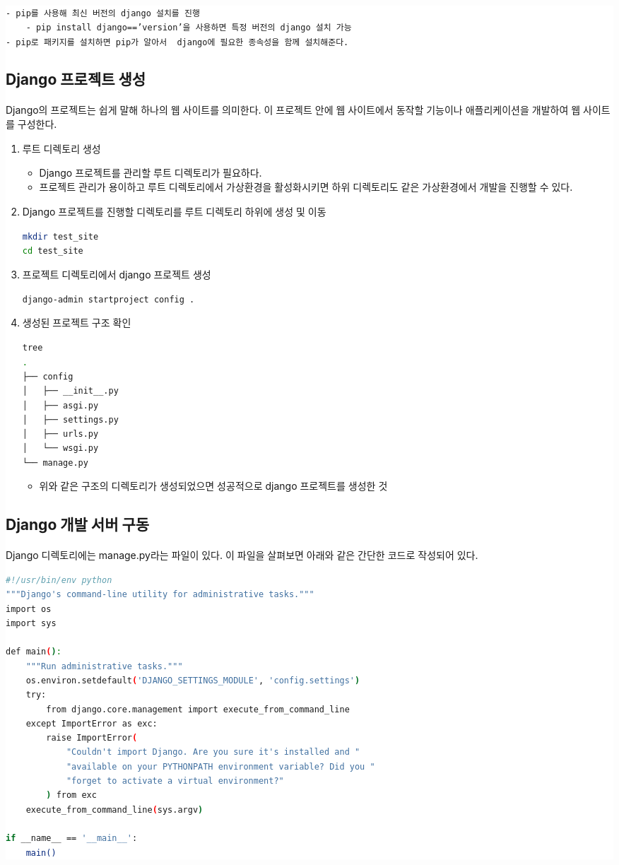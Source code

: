     - pip를 사용해 최신 버전의 django 설치를 진행
        - pip install django==’version’을 사용하면 특정 버전의 django 설치 가능
    - pip로 패키지를 설치하면 pip가 알아서  django에 필요한 종속성을 함께 설치해준다.

## Django 프로젝트 생성

Django의 프로젝트는 쉽게 말해 하나의 웹 사이트를 의미한다. 이 프로젝트 안에 웹 사이트에서 동작할 기능이나 애플리케이션을 개발하여 웹 사이트를 구성한다. 

1. 루트 디렉토리 생성
    - Django 프로젝트를 관리할 루트 디렉토리가 필요하다.
    - 프로젝트 관리가 용이하고 루트 디렉토리에서 가상환경을 활성화시키면 하위 디렉토리도 같은 가상환경에서 개발을 진행할 수 있다.
2. Django 프로젝트를 진행할 디렉토리를 루트 디렉토리 하위에 생성 및 이동
    
    ```bash
    mkdir test_site
    cd test_site
    ```
    
3. 프로젝트 디렉토리에서 django 프로젝트 생성
    
    ```bash
    django-admin startproject config .
    ```
    
4. 생성된 프로젝트 구조 확인
    
    ```bash
    tree
    .
    ├── config
    │   ├── __init__.py
    │   ├── asgi.py
    │   ├── settings.py
    │   ├── urls.py
    │   └── wsgi.py
    └── manage.py
    ```
    
    - 위와 같은 구조의 디렉토리가 생성되었으면 성공적으로 django 프로젝트를 생성한 것

## Django 개발 서버 구동

Django 디렉토리에는 manage.py라는 파일이 있다. 이 파일을 살펴보면 아래와 같은 간단한 코드로 작성되어 있다.

```bash
#!/usr/bin/env python
"""Django's command-line utility for administrative tasks."""
import os
import sys

def main():
    """Run administrative tasks."""
    os.environ.setdefault('DJANGO_SETTINGS_MODULE', 'config.settings')
    try:
        from django.core.management import execute_from_command_line
    except ImportError as exc:
        raise ImportError(
            "Couldn't import Django. Are you sure it's installed and "
            "available on your PYTHONPATH environment variable? Did you "
            "forget to activate a virtual environment?"
        ) from exc
    execute_from_command_line(sys.argv)

if __name__ == '__main__':
    main()
```
